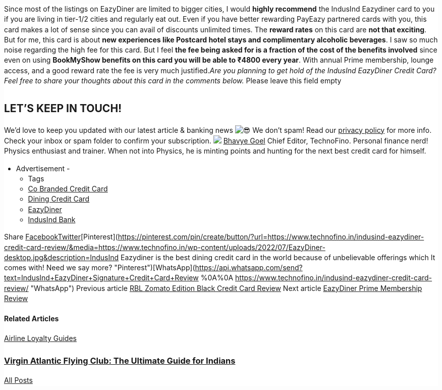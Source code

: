 Since most of the listings on EazyDiner are limited to bigger cities, I would **highly recommend** the IndusInd Eazydiner card to you if you are living in tier-1/2 cities and regularly eat out. Even if you have better rewarding PayEazy partnered cards with you, this card makes a lot of sense since you can avail of discounts unlimited times.
The **reward rates** on this card are **not that exciting**. But for me, this card is about **new experiences like Postcard hotel stays and complimentary alcoholic beverages**.
I saw so much noise regarding the high fee for this card. But I feel **the fee being asked for is a fraction of the cost of the benefits involved** since even on using **BookMyShow benefits on this card you will be able to ₹4800 every year**. With annual Prime membership, lounge access, and a good reward rate the fee is very much justified._Are you planning to get hold of the IndusInd EazyDiner Credit Card? Feel free to share your thoughts about this card in the comments below._
Please leave this field empty
## **LET’S KEEP IN TOUCH!**
We’d love to keep you updated with our latest article & banking news ![😎](https://www.technofino.in/indusind-eazydiner-credit-card-review/)
We don’t spam! Read our [privacy policy](https://www.technofino.in/indusind-eazydiner-credit-card-review/) for more info.
Check your inbox or spam folder to confirm your subscription.
![](https://www.technofino.in/indusind-eazydiner-credit-card-review/)
[Bhavye Goel](https://www.technofino.in/author/bhavyegoel/)
Chief Editor, TechnoFino. Personal finance nerd! Physics enthusiast and trainer. When not into Physics, he is minting points and hunting for the next best credit card for himself.
[](https://facebook.com/BHAVYEGOEL "Facebook")[](https://twitter.com/BHAVYEGOEL "Twitter")
- Advertisement -
  * Tags
  * [Co Branded Credit Card](https://www.technofino.in/tag/co-branded-credit-card/)
  * [Dining Credit Card](https://www.technofino.in/tag/dining-credit-card/)
  * [EazyDiner](https://www.technofino.in/tag/eazydiner/)
  * [IndusInd Bank](https://www.technofino.in/tag/indusind-bank/)


Share
[Facebook](https://www.facebook.com/sharer.php?u=https%3A%2F%2Fwww.technofino.in%2Findusind-eazydiner-credit-card-review%2F "Facebook")[Twitter](https://twitter.com/intent/tweet?text=IndusInd+EazyDiner+Signature+Credit+Card+Review&url=https%3A%2F%2Fwww.technofino.in%2Findusind-eazydiner-credit-card-review%2F&via=TechnoFino+-+Best+Credit+Card+%26+Personal+Finance+Advisor "Twitter")[Pinterest](https://pinterest.com/pin/create/button/?url=https://www.technofino.in/indusind-eazydiner-credit-card-review/&media=https://www.technofino.in/wp-content/uploads/2022/07/EazyDiner-desktop.jpg&description=IndusInd Eazydiner is the best dining credit card in the world because of unbelievable offerings which It comes with! Need we say more? "Pinterest")[WhatsApp](https://api.whatsapp.com/send?text=IndusInd+EazyDiner+Signature+Credit+Card+Review %0A%0A https://www.technofino.in/indusind-eazydiner-credit-card-review/ "WhatsApp")
[ ](https://www.technofino.in/indusind-eazydiner-credit-card-review/ "More")
Previous article
[RBL Zomato Edition Black Credit Card Review](https://www.technofino.in/rbl-zomato-edition-black-credit-card/)
Next article
[EazyDiner Prime Membership Review](https://www.technofino.in/eazydiner-prime-membership-review/)
#### Related Articles
[](https://www.technofino.in/virgin-atlantic-flying-club-the-ultimate-guide-for-indians/ "Virgin Atlantic Flying Club: The Ultimate Guide for Indians")
[Airline Loyalty Guides](https://www.technofino.in/category/loyalty-guides/airline-loyalty-guides/)
### [Virgin Atlantic Flying Club: The Ultimate Guide for Indians](https://www.technofino.in/virgin-atlantic-flying-club-the-ultimate-guide-for-indians/ "Virgin Atlantic Flying Club: The Ultimate Guide for Indians")
[](https://www.technofino.in/hdfc-multicurrency-forexplus-card-review/ "HDFC Multicurrency ForexPlus Card Review")
[All Posts](https://www.technofino.in/category/all-post/)